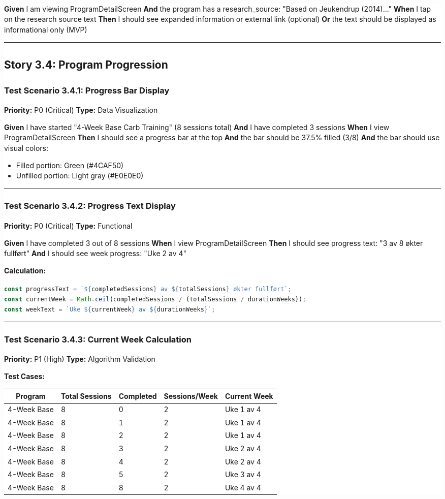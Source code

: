 **Given** I am viewing ProgramDetailScreen
**And** the program has a research_source: "Based on Jeukendrup (2014)..."
**When** I tap on the research source text
**Then** I should see expanded information or external link (optional)
**Or** the text should be displayed as informational only (MVP)

---

## Story 3.4: Program Progression

### Test Scenario 3.4.1: Progress Bar Display
**Priority:** P0 (Critical)
**Type:** Data Visualization

**Given** I have started "4-Week Base Carb Training" (8 sessions total)
**And** I have completed 3 sessions
**When** I view ProgramDetailScreen
**Then** I should see a progress bar at the top
**And** the bar should be 37.5% filled (3/8)
**And** the bar should use visual colors:
- Filled portion: Green (#4CAF50)
- Unfilled portion: Light gray (#E0E0E0)

---

### Test Scenario 3.4.2: Progress Text Display
**Priority:** P0 (Critical)
**Type:** Functional

**Given** I have completed 3 out of 8 sessions
**When** I view ProgramDetailScreen
**Then** I should see progress text: "3 av 8 økter fullført"
**And** I should see week progress: "Uke 2 av 4"

**Calculation:**
```typescript
const progressText = `${completedSessions} av ${totalSessions} økter fullført`;
const currentWeek = Math.ceil(completedSessions / (totalSessions / durationWeeks));
const weekText = `Uke ${currentWeek} av ${durationWeeks}`;
```

---

### Test Scenario 3.4.3: Current Week Calculation
**Priority:** P1 (High)
**Type:** Algorithm Validation

**Test Cases:**

| Program | Total Sessions | Completed | Sessions/Week | Current Week |
|---------|---------------|-----------|---------------|--------------|
| 4-Week Base | 8 | 0 | 2 | Uke 1 av 4 |
| 4-Week Base | 8 | 1 | 2 | Uke 1 av 4 |
| 4-Week Base | 8 | 2 | 2 | Uke 1 av 4 |
| 4-Week Base | 8 | 3 | 2 | Uke 2 av 4 |
| 4-Week Base | 8 | 4 | 2 | Uke 2 av 4 |
| 4-Week Base | 8 | 5 | 2 | Uke 3 av 4 |
| 4-Week Base | 8 | 8 | 2 | Uke 4 av 4 |
